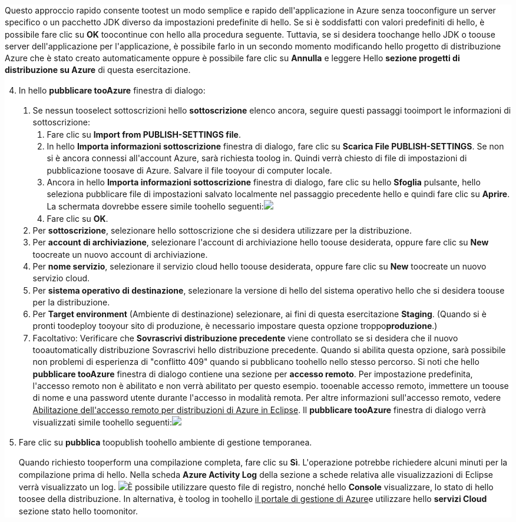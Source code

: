    Questo approccio rapido consente tootest un modo semplice e rapido dell'applicazione in Azure senza tooconfigure un server specifico o un pacchetto JDK diverso da impostazioni predefinite di hello. Se si è soddisfatti con valori predefiniti di hello, è possibile fare clic su **OK** toocontinue con hello alla procedura seguente.
   Tuttavia, se si desidera toochange hello JDK o toouse server dell'applicazione per l'applicazione, è possibile farlo in un secondo momento modificando hello progetto di distribuzione Azure che è stato creato automaticamente oppure è possibile fare clic su **Annulla** e leggere Hello **sezione progetti di distribuzione su Azure** di questa esercitazione.

4. In hello **pubblicare tooAzure** finestra di dialogo:

   1. Se nessun tooselect sottoscrizioni hello **sottoscrizione** elenco ancora, seguire questi passaggi tooimport le informazioni di sottoscrizione:
      1. Fare clic su **Import from PUBLISH-SETTINGS file**.
      2. In hello **Importa informazioni sottoscrizione** finestra di dialogo, fare clic su **Scarica File PUBLISH-SETTINGS**. Se non si è ancora connessi all'account Azure, sarà richiesta toolog in. Quindi verrà chiesto di file di impostazioni di pubblicazione toosave di Azure. Salvare il file tooyour di computer locale.
      3. Ancora in hello **Importa informazioni sottoscrizione** finestra di dialogo, fare clic su hello **Sfoglia** pulsante, hello seleziona pubblicare file di impostazioni salvato localmente nel passaggio precedente hello e quindi fare clic su  **Aprire**. La schermata dovrebbe essere simile toohello seguenti:![][ic644267]
      4. Fare clic su **OK**.
   2. Per **sottoscrizione**, selezionare hello sottoscrizione che si desidera utilizzare per la distribuzione.
   3. Per **account di archiviazione**, selezionare l'account di archiviazione hello toouse desiderata, oppure fare clic su **New** toocreate un nuovo account di archiviazione.
   4. Per **nome servizio**, selezionare il servizio cloud hello toouse desiderata, oppure fare clic su **New** toocreate un nuovo servizio cloud.
   5. Per **sistema operativo di destinazione**, selezionare la versione di hello del sistema operativo hello che si desidera toouse per la distribuzione.
   6. Per **Target environment** (Ambiente di destinazione) selezionare, ai fini di questa esercitazione **Staging**. (Quando si è pronti toodeploy tooyour sito di produzione, è necessario impostare questa opzione troppo**produzione**.)
   7. Facoltativo: Verificare che **Sovrascrivi distribuzione precedente** viene controllato se si desidera che il nuovo tooautomatically distribuzione Sovrascrivi hello distribuzione precedente. Quando si abilita questa opzione, sarà possibile non problemi di esperienza di "conflitto 409" quando si pubblicano toohello nello stesso percorso.
      Si noti che hello **pubblicare tooAzure** finestra di dialogo contiene una sezione per **accesso remoto**. Per impostazione predefinita, l'accesso remoto non è abilitato e non verrà abilitato per questo esempio. tooenable accesso remoto, immettere un toouse di nome e una password utente durante l'accesso in modalità remota. Per altre informazioni sull'accesso remoto, vedere [Abilitazione dell'accesso remoto per distribuzioni di Azure in Eclipse][Enabling Remote Access for Azure Deployments in Eclipse].
      Il **pubblicare tooAzure** finestra di dialogo verrà visualizzati simile toohello seguenti:![][ic719488]

5. Fare clic su **pubblica** toopublish toohello ambiente di gestione temporanea.

   Quando richiesto tooperform una compilazione completa, fare clic su **Sì**. L'operazione potrebbe richiedere alcuni minuti per la compilazione prima di hello.
   Nella scheda **Azure Activity Log** della sezione a schede relativa alle visualizzazioni di Eclipse verrà visualizzato un log.
   ![][ic719489]È possibile utilizzare questo file di registro, nonché hello **Console** visualizzare, lo stato di hello toosee della distribuzione. In alternativa, è toolog in toohello [il portale di gestione di Azure][Azure Management Portal]e utilizzare hello **servizi Cloud** sezione stato hello toomonitor.


[Azure Java Developer Center]: http://go.microsoft.com/fwlink/?LinkID=699547
[Azure Management Portal]: http://go.microsoft.com/fwlink/?LinkID=512959
[Azure Role Properties]: http://go.microsoft.com/fwlink/?LinkID=699525
[Azure Toolkit for Eclipse]: http://go.microsoft.com/fwlink/?LinkID=699529
[Enabling Remote Access for Azure Deployments in Eclipse]: http://go.microsoft.com/fwlink/?LinkID=699538
[Installing hello Azure Toolkit for Eclipse]: http://go.microsoft.com/fwlink/?LinkId=699546
[Server configuration properties]: http://go.microsoft.com/fwlink/?LinkID=699525#server_configuration_properties
[What's New in hello Azure Toolkit for Eclipse]: http://go.microsoft.com/fwlink/?LinkID=699552
[ic589576]: ./media/azure-toolkit-for-eclipse-creating-a-hello-world-application/ic589576.png
[ic589579]: ./media/azure-toolkit-for-eclipse-creating-a-hello-world-application/ic589579.png
[ic600360]: ./media/azure-toolkit-for-eclipse-creating-a-hello-world-application/ic600360.png
[ic644267]: ./media/azure-toolkit-for-eclipse-creating-a-hello-world-application/ic644267.png
[ic659262]: ./media/azure-toolkit-for-eclipse-creating-a-hello-world-application/ic659262.png
[ic710876]: ./media/azure-toolkit-for-eclipse-creating-a-hello-world-application/ic710876.png
[ic710879]: ./media/azure-toolkit-for-eclipse-creating-a-hello-world-application/ic710879.png
[ic710880]: ./media/azure-toolkit-for-eclipse-creating-a-hello-world-application/ic710880.png
[ic710882]: ./media/azure-toolkit-for-eclipse-creating-a-hello-world-application/ic710882.png
[ic710883]: ./media/azure-toolkit-for-eclipse-creating-a-hello-world-application/ic710883.png
[ic719488]: ./media/azure-toolkit-for-eclipse-creating-a-hello-world-application/ic719488.png
[ic719489]: ./media/azure-toolkit-for-eclipse-creating-a-hello-world-application/ic719489.png
[ic719490]: ./media/azure-toolkit-for-eclipse-creating-a-hello-world-application/ic719490.png
[ic719491]: ./media/azure-toolkit-for-eclipse-creating-a-hello-world-application/ic719491.png
[ic789598]: ./media/azure-toolkit-for-eclipse-creating-a-hello-world-application/ic789598.png
[publishDropdownButton]: ./media/azure-toolkit-for-eclipse-creating-a-hello-world-application/publishDropdownButton.png